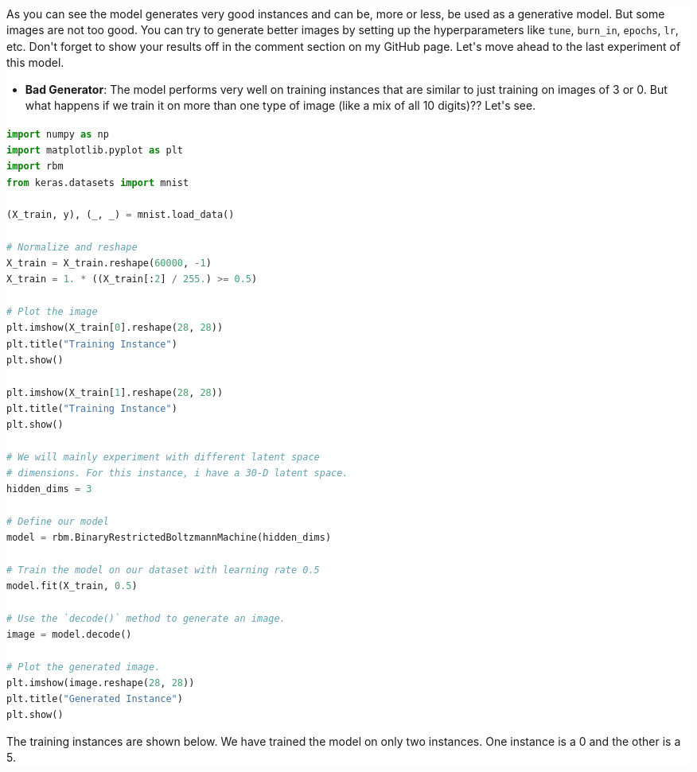 As you can see the model generates very good instances and can be, more or less, be used as a generative model. But some images are not too good. You can try to generate better images by setting up the hyperparameters like ``tune``, ``burn_in``, ``epochs``, ``lr``, etc. Don't forget to show your results off in the comment section on my GitHub page. Let's move ahead to the last experiment of this model.

- **Bad Generator**: The model performs very well on training instances that are similar to just training on images of $3$ or $0$. But what happens if we train it on more than one type of image (like a mix of all 10 digits)?? Let's see.

```python
import numpy as np
import matplotlib.pyplot as plt
import rbm
from keras.datasets import mnist

(X_train, y), (_, _) = mnist.load_data()

# Normalize and reshape
X_train = X_train.reshape(60000, -1)
X_train = 1. * ((X_train[:2] / 255.) >= 0.5)

# Plot the image
plt.imshow(X_train[0].reshape(28, 28))
plt.title("Training Instance")
plt.show()

plt.imshow(X_train[1].reshape(28, 28))
plt.title("Training Instance")
plt.show()

# We will mainly experiment with different latent space
# dimensions. For this instance, i have a 30-D latent space.
hidden_dims = 3

# Define our model
model = rbm.BinaryRestrictedBoltzmannMachine(hidden_dims)

# Train the model on our dataset with learning rate 0.5
model.fit(X_train, 0.5)

# Use the `decode()` method to generate an image.
image = model.decode()

# Plot the generated image.
plt.imshow(image.reshape(28, 28))
plt.title("Generated Instance")
plt.show()
```

The training instances are shown below. We have trained the model on only two instances. One instance is a $0$ and the other is a $5$.
